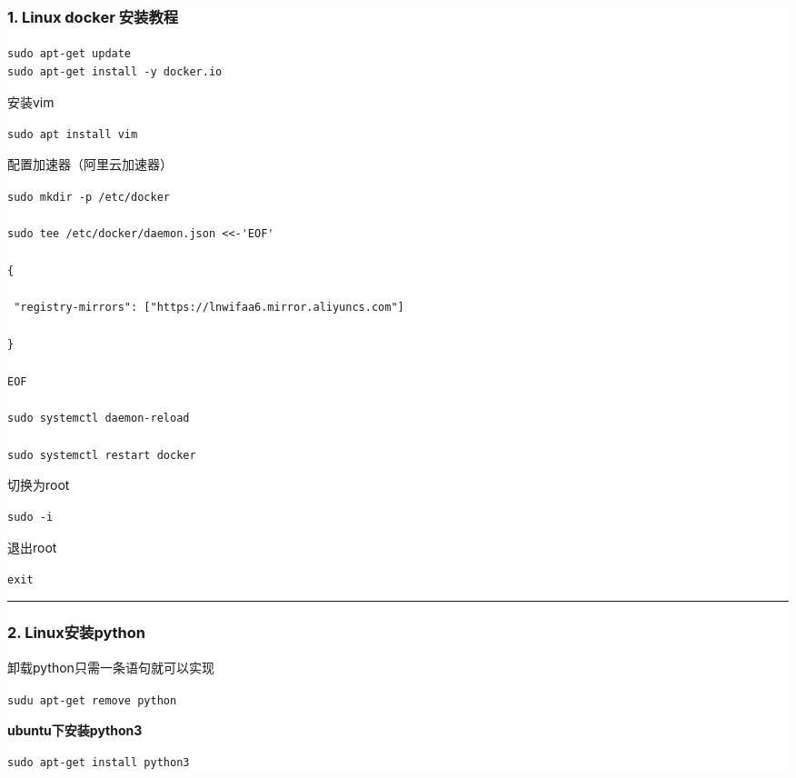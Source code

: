 
### 1.  Linux docker 安装教程

```linux
sudo apt-get update
sudo apt-get install -y docker.io
```

安装vim

```
sudo apt install vim
```

配置加速器（阿里云加速器）

```
sudo mkdir -p /etc/docker

sudo tee /etc/docker/daemon.json <<-'EOF'

{ 

 "registry-mirrors": ["https://lnwifaa6.mirror.aliyuncs.com"] 

}

EOF

sudo systemctl daemon-reload 

sudo systemctl restart docker
```

切换为root

```
sudo -i
```

退出root

```
exit
```

---

### 2. Linux安装python

卸载python只需一条语句就可以实现

```
sudu apt-get remove python
```

**ubuntu下安装python3**

```
sudo apt-get install python3
```
